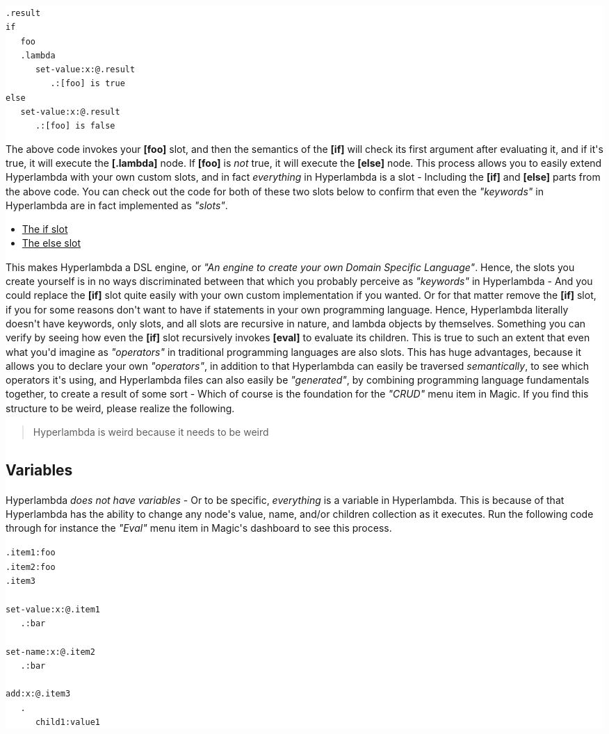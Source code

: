 ```
.result
if
   foo
   .lambda
      set-value:x:@.result
         .:[foo] is true
else
   set-value:x:@.result
      .:[foo] is false
```

The above code invokes your **[foo]** slot, and then the semantics of the **[if]** will check its first
argument after evaluating it, and if it's true, it will execute the **[.lambda]** node.
If **[foo]** is _not_ true, it will execute the **[else]** node. This process allows you to easily
extend Hyperlambda with your own custom slots, and in fact _everything_ in Hyperlambda is a slot -
Including the **[if]** and **[else]** parts from the above code. You can check out the code
for both of these two slots below to confirm that even the _"keywords"_ in Hyperlambda are in fact
implemented as _"slots"_.

* [The if slot](https://github.com/polterguy/magic.lambda/blob/master/magic.lambda/branching/If.cs)
* [The else slot](https://github.com/polterguy/magic.lambda/blob/master/magic.lambda/branching/Else.cs)

This makes Hyperlambda a DSL engine, or _"An engine to create your own Domain Specific Language"_.
Hence, the slots you create yourself is in no ways discriminated between that which you probably
perceive as _"keywords"_ in Hyperlambda - And you could replace the **[if]** slot quite easily with
your own custom implementation if you wanted. Or for that matter remove the **[if]** slot,
if you for some reasons don't want to have if statements in your own programming language.
Hence, Hyperlambda literally doesn't have keywords, only slots, and all slots are recursive in nature,
and lambda objects by themselves. Something you can verify by seeing how even the **[if]** slot
recursively invokes **[eval]** to evaluate its children.
This is true to such an extent that even what you'd imagine as _"operators"_ in traditional
programming languages are also slots. This has huge advantages, because it
allows you to declare your own _"operators"_, in addition to that Hyperlambda can easily be
traversed _semantically_, to see which operators it's using, and Hyperlambda files can also
easily be _"generated"_, by combining programming language fundamentals together, to create a
result of some sort - Which of course is the foundation for the _"CRUD"_ menu item in Magic.
If you find this structure to be weird, please realize the following.

> Hyperlambda is weird because it needs to be weird

## Variables

Hyperlambda _does not have variables_ - Or to be specific, _everything_ is a variable
in Hyperlambda. This is because of that Hyperlambda has the ability to change any node's value,
name, and/or children collection as it executes. Run the following code through for instance the _"Eval"_
menu item in Magic's dashboard to see this process.

```
.item1:foo
.item2:foo
.item3

set-value:x:@.item1
   .:bar

set-name:x:@.item2
   .:bar

add:x:@.item3
   .
      child1:value1
```